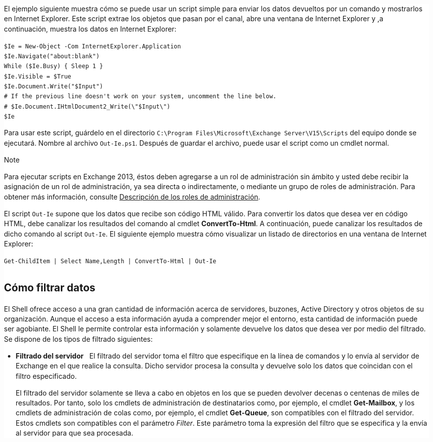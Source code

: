 El ejemplo siguiente muestra cómo se puede usar un script simple para enviar los datos devueltos por un comando y mostrarlos en Internet Explorer. Este script extrae los objetos que pasan por el canal, abre una ventana de Internet Explorer y ,a continuación, muestra los datos en Internet Explorer:

    $Ie = New-Object -Com InternetExplorer.Application
    $Ie.Navigate("about:blank")
    While ($Ie.Busy) { Sleep 1 }
    $Ie.Visible = $True
    $Ie.Document.Write("$Input")
    # If the previous line doesn't work on your system, uncomment the line below.
    # $Ie.Document.IHtmlDocument2_Write(\"$Input\")
    $Ie

Para usar este script, guárdelo en el directorio `C:\Program Files\Microsoft\Exchange Server\V15\Scripts` del equipo donde se ejecutará. Nombre al archivo `Out-Ie.ps1`. Después de guardar el archivo, puede usar el script como un cmdlet normal.


> [!NOTE]
> Para ejecutar scripts en Exchange&nbsp;2013, éstos deben agregarse a un rol de administración sin ámbito y usted debe recibir la asignación de un rol de administración, ya sea directa o indirectamente, o mediante un grupo de roles de administración. Para obtener más información, consulte <A href="understanding-management-roles-exchange-2013-help.md">Descripción de los roles de administración</A>.



El script `Out-Ie` supone que los datos que recibe son código HTML válido. Para convertir los datos que desea ver en código HTML, debe canalizar los resultados del comando al cmdlet **ConvertTo-Html**. A continuación, puede canalizar los resultados de dicho comando al script `Out-Ie`. El siguiente ejemplo muestra cómo visualizar un listado de directorios en una ventana de Internet Explorer:

    Get-ChildItem | Select Name,Length | ConvertTo-Html | Out-Ie

## Cómo filtrar datos

El Shell ofrece acceso a una gran cantidad de información acerca de servidores, buzones, Active Directory y otros objetos de su organización. Aunque el acceso a esta información ayuda a comprender mejor el entorno, esta cantidad de información puede ser agobiante. El Shell le permite controlar esta información y solamente devuelve los datos que desea ver por medio del filtrado. Se dispone de los tipos de filtrado siguientes:

  - **Filtrado del servidor**   El filtrado del servidor toma el filtro que especifique en la línea de comandos y lo envía al servidor de Exchange en el que realice la consulta. Dicho servidor procesa la consulta y devuelve solo los datos que coincidan con el filtro especificado.
    
    El filtrado del servidor solamente se lleva a cabo en objetos en los que se pueden devolver decenas o centenas de miles de resultados. Por tanto, solo los cmdlets de administración de destinatarios como, por ejemplo, el cmdlet **Get-Mailbox**, y los cmdlets de administración de colas como, por ejemplo, el cmdlet **Get-Queue**, son compatibles con el filtrado del servidor. Estos cmdlets son compatibles con el parámetro *Filter*. Este parámetro toma la expresión del filtro que se especifica y la envía al servidor para que sea procesada.

